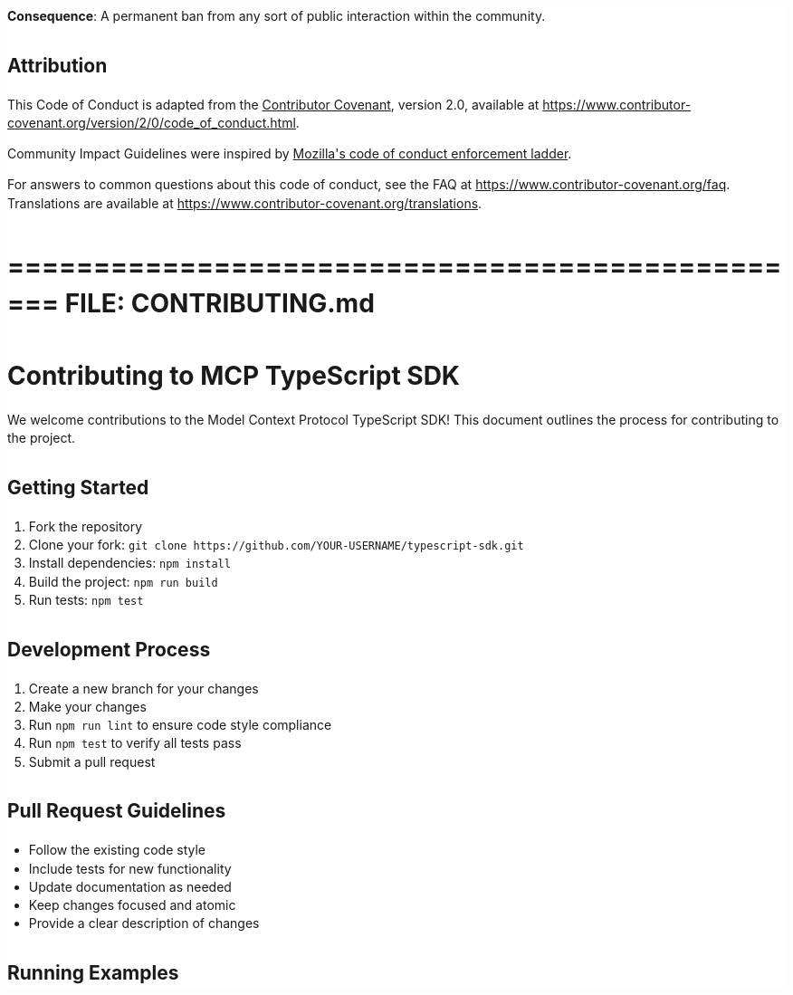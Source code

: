 **Consequence**: A permanent ban from any sort of public interaction within
the community.

## Attribution

This Code of Conduct is adapted from the [Contributor Covenant][homepage],
version 2.0, available at
https://www.contributor-covenant.org/version/2/0/code_of_conduct.html.

Community Impact Guidelines were inspired by [Mozilla's code of conduct
enforcement ladder](https://github.com/mozilla/diversity).

[homepage]: https://www.contributor-covenant.org

For answers to common questions about this code of conduct, see the FAQ at
https://www.contributor-covenant.org/faq. Translations are available at
https://www.contributor-covenant.org/translations.

================================================
FILE: CONTRIBUTING.md
================================================

# Contributing to MCP TypeScript SDK

We welcome contributions to the Model Context Protocol TypeScript SDK! This document outlines the process for contributing to the project.

## Getting Started

1. Fork the repository
2. Clone your fork: `git clone https://github.com/YOUR-USERNAME/typescript-sdk.git`
3. Install dependencies: `npm install`
4. Build the project: `npm run build`
5. Run tests: `npm test`

## Development Process

1. Create a new branch for your changes
2. Make your changes
3. Run `npm run lint` to ensure code style compliance
4. Run `npm test` to verify all tests pass
5. Submit a pull request

## Pull Request Guidelines

- Follow the existing code style
- Include tests for new functionality
- Update documentation as needed
- Keep changes focused and atomic
- Provide a clear description of changes

## Running Examples
